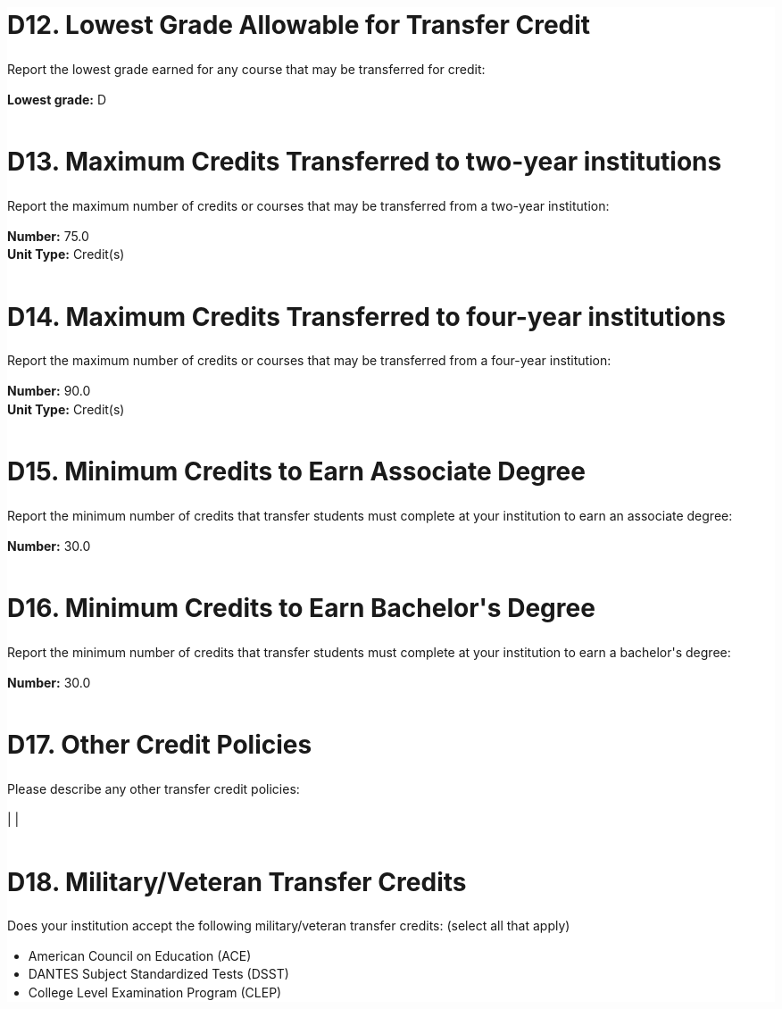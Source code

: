 # D12. Lowest Grade Allowable for Transfer Credit
Report the lowest grade earned for any course that may be transferred for credit:

**Lowest grade:** D

# D13. Maximum Credits Transferred to two-year institutions
Report the maximum number of credits or courses that may be transferred from a two-year institution:

**Number:** 75.0  
**Unit Type:** Credit(s)

# D14. Maximum Credits Transferred to four-year institutions
Report the maximum number of credits or courses that may be transferred from a four-year institution:

**Number:** 90.0  
**Unit Type:** Credit(s)

# D15. Minimum Credits to Earn Associate Degree
Report the minimum number of credits that transfer students must complete at your institution to earn an associate degree:

**Number:** 30.0

# D16. Minimum Credits to Earn Bachelor's Degree
Report the minimum number of credits that transfer students must complete at your institution to earn a bachelor's degree:

**Number:** 30.0

# D17. Other Credit Policies
Please describe any other transfer credit policies:

|  |

# D18. Military/Veteran Transfer Credits
Does your institution accept the following military/veteran transfer credits: (select all that apply)

- American Council on Education (ACE)
- DANTES Subject Standardized Tests (DSST)
- College Level Examination Program (CLEP)
